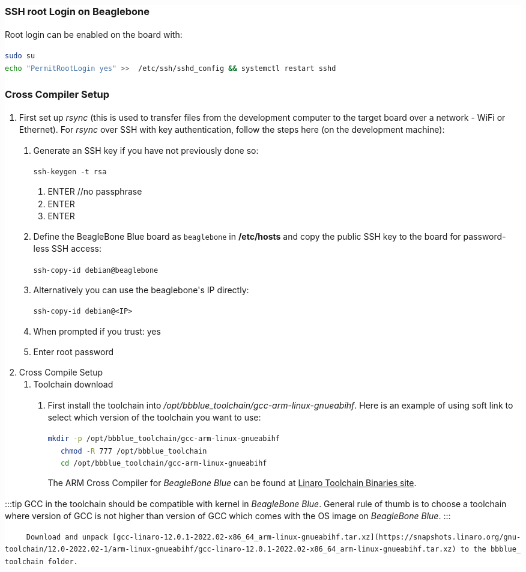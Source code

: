 ### SSH root Login on Beaglebone

Root login can be enabled on the board with:
```sh
sudo su
echo "PermitRootLogin yes" >>  /etc/ssh/sshd_config && systemctl restart sshd
```

### Cross Compiler Setup

1. First set up *rsync* (this is used to transfer files from the development computer to the target board over a network - WiFi or Ethernet). For *rsync* over SSH with key authentication, follow the steps here (on the development machine):
   1. Generate an SSH key if you have not previously done so:
      ```
      ssh-keygen -t rsa
      ```
      1. ENTER //no passphrase
      1. ENTER
      1. ENTER

   1. Define the BeagleBone Blue board as `beaglebone` in **/etc/hosts** and copy the public SSH key to the board for password-less SSH access:
      ```
      ssh-copy-id debian@beaglebone
      ```
   1. Alternatively you can use the beaglebone's IP directly:
      ```
      ssh-copy-id debian@<IP>
      ```
   1. When prompted if you trust: yes
   1. Enter root password
1. Cross Compile Setup
   1. Toolchain download
      1. First install the toolchain into */opt/bbblue_toolchain/gcc-arm-linux-gnueabihf*. Here is an example of using soft link to select which version of the toolchain you want to use:

         ```sh
         mkdir -p /opt/bbblue_toolchain/gcc-arm-linux-gnueabihf
            chmod -R 777 /opt/bbblue_toolchain
            cd /opt/bbblue_toolchain/gcc-arm-linux-gnueabihf
         ```
         The ARM Cross Compiler for *BeagleBone Blue* can be found at [Linaro Toolchain Binaries site](https://www.linaro.org/downloads/#gnu_and_llvm).

:::tip GCC
in the toolchain should be compatible with kernel in *BeagleBone Blue*. General rule of thumb is to choose a toolchain where version of GCC is not higher than version of GCC which comes with the OS image on *BeagleBone Blue*.
:::

         Download and unpack [gcc-linaro-12.0.1-2022.02-x86_64_arm-linux-gnueabihf.tar.xz](https://snapshots.linaro.org/gnu-toolchain/12.0-2022.02-1/arm-linux-gnueabihf/gcc-linaro-12.0.1-2022.02-x86_64_arm-linux-gnueabihf.tar.xz) to the bbblue_toolchain folder.
